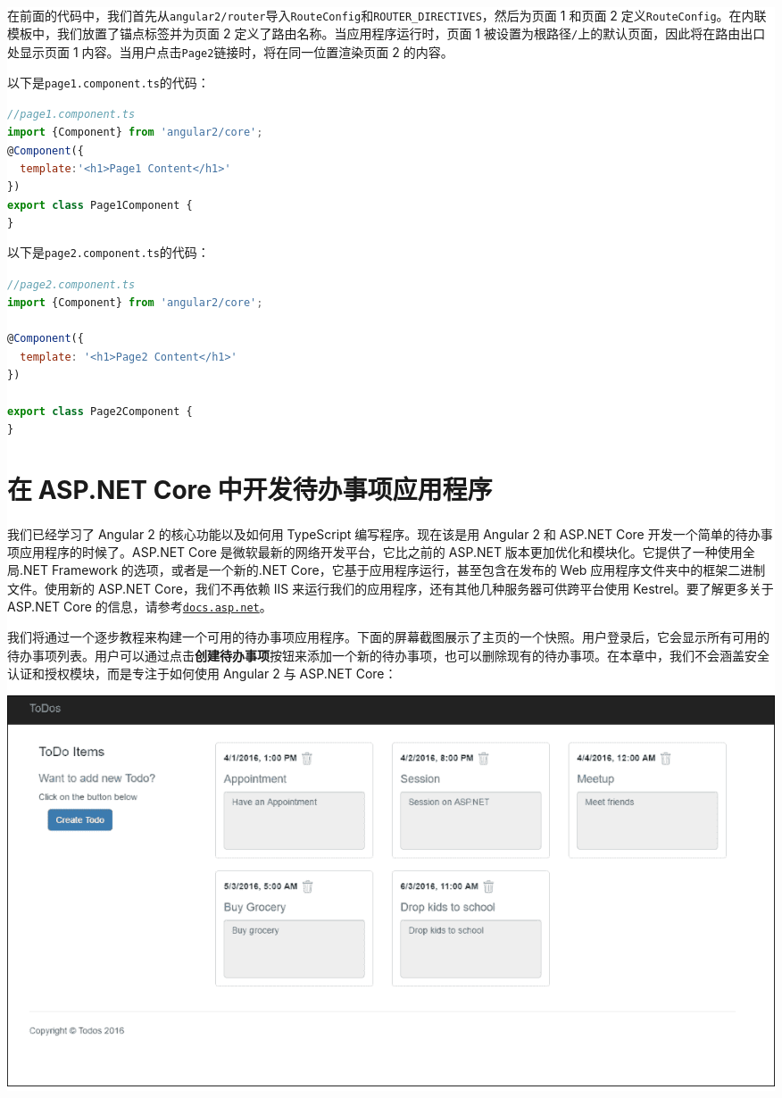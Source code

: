 在前面的代码中，我们首先从`angular2/router`导入`RouteConfig`和`ROUTER_DIRECTIVES`，然后为页面 1 和页面 2 定义`RouteConfig`。在内联模板中，我们放置了锚点标签并为页面 2 定义了路由名称。当应用程序运行时，页面 1 被设置为根路径`/`上的默认页面，因此将在路由出口处显示页面 1 内容。当用户点击`Page2`链接时，将在同一位置渲染页面 2 的内容。

以下是`page1.component.ts`的代码：

```js
//page1.component.ts
import {Component} from 'angular2/core';
@Component({
  template:'<h1>Page1 Content</h1>'
})
export class Page1Component {
}
```

以下是`page2.component.ts`的代码：

```js
//page2.component.ts
import {Component} from 'angular2/core';

@Component({
  template: '<h1>Page2 Content</h1>'
})

export class Page2Component {
}
```

# 在 ASP.NET Core 中开发待办事项应用程序

我们已经学习了 Angular 2 的核心功能以及如何用 TypeScript 编写程序。现在该是用 Angular 2 和 ASP.NET Core 开发一个简单的待办事项应用程序的时候了。ASP.NET Core 是微软最新的网络开发平台，它比之前的 ASP.NET 版本更加优化和模块化。它提供了一种使用全局.NET Framework 的选项，或者是一个新的.NET Core，它基于应用程序运行，甚至包含在发布的 Web 应用程序文件夹中的框架二进制文件。使用新的 ASP.NET Core，我们不再依赖 IIS 来运行我们的应用程序，还有其他几种服务器可供跨平台使用 Kestrel。要了解更多关于 ASP.NET Core 的信息，请参考[`docs.asp.net`](http://docs.asp.net)。

我们将通过一个逐步教程来构建一个可用的待办事项应用程序。下面的屏幕截图展示了主页的一个快照。用户登录后，它会显示所有可用的待办事项列表。用户可以通过点击**创建待办事项**按钮来添加一个新的待办事项，也可以删除现有的待办事项。在本章中，我们不会涵盖安全认证和授权模块，而是专注于如何使用 Angular 2 与 ASP.NET Core：

![在 ASP.NET Core 中开发待办事项应用程序](img/00040.jpeg)
